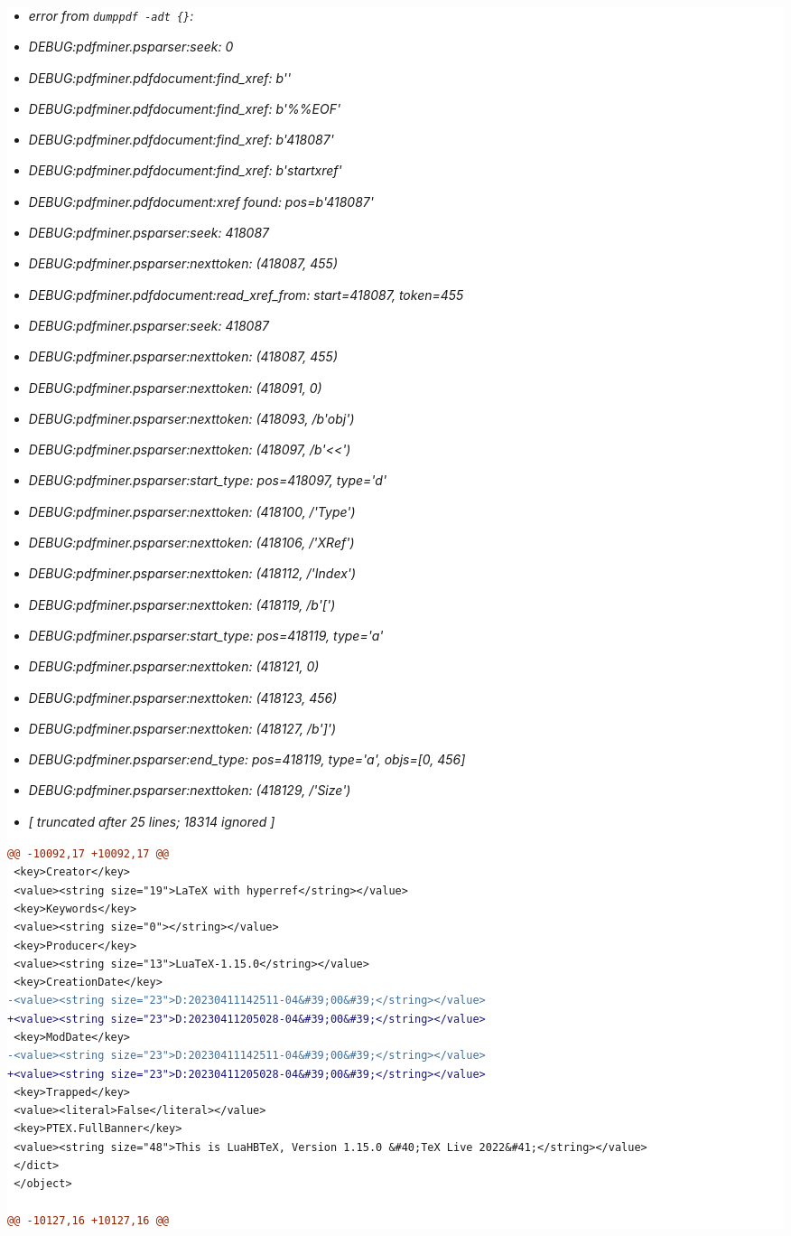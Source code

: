 * *error from `dumppdf -adt {}`:*

 * *DEBUG:pdfminer.psparser:seek: 0*

 * *DEBUG:pdfminer.pdfdocument:find_xref: b''*

 * *DEBUG:pdfminer.pdfdocument:find_xref: b'%%EOF'*

 * *DEBUG:pdfminer.pdfdocument:find_xref: b'418087'*

 * *DEBUG:pdfminer.pdfdocument:find_xref: b'startxref'*

 * *DEBUG:pdfminer.pdfdocument:xref found: pos=b'418087'*

 * *DEBUG:pdfminer.psparser:seek: 418087*

 * *DEBUG:pdfminer.psparser:nexttoken: (418087, 455)*

 * *DEBUG:pdfminer.pdfdocument:read_xref_from: start=418087, token=455*

 * *DEBUG:pdfminer.psparser:seek: 418087*

 * *DEBUG:pdfminer.psparser:nexttoken: (418087, 455)*

 * *DEBUG:pdfminer.psparser:nexttoken: (418091, 0)*

 * *DEBUG:pdfminer.psparser:nexttoken: (418093, /b'obj')*

 * *DEBUG:pdfminer.psparser:nexttoken: (418097, /b'<<')*

 * *DEBUG:pdfminer.psparser:start_type: pos=418097, type='d'*

 * *DEBUG:pdfminer.psparser:nexttoken: (418100, /'Type')*

 * *DEBUG:pdfminer.psparser:nexttoken: (418106, /'XRef')*

 * *DEBUG:pdfminer.psparser:nexttoken: (418112, /'Index')*

 * *DEBUG:pdfminer.psparser:nexttoken: (418119, /b'[')*

 * *DEBUG:pdfminer.psparser:start_type: pos=418119, type='a'*

 * *DEBUG:pdfminer.psparser:nexttoken: (418121, 0)*

 * *DEBUG:pdfminer.psparser:nexttoken: (418123, 456)*

 * *DEBUG:pdfminer.psparser:nexttoken: (418127, /b']')*

 * *DEBUG:pdfminer.psparser:end_type: pos=418119, type='a', objs=[0, 456]*

 * *DEBUG:pdfminer.psparser:nexttoken: (418129, /'Size')*

 * *[ truncated after 25 lines; 18314 ignored ]*

```diff
@@ -10092,17 +10092,17 @@
 <key>Creator</key>
 <value><string size="19">LaTeX with hyperref</string></value>
 <key>Keywords</key>
 <value><string size="0"></string></value>
 <key>Producer</key>
 <value><string size="13">LuaTeX-1.15.0</string></value>
 <key>CreationDate</key>
-<value><string size="23">D:20230411142511-04&#39;00&#39;</string></value>
+<value><string size="23">D:20230411205028-04&#39;00&#39;</string></value>
 <key>ModDate</key>
-<value><string size="23">D:20230411142511-04&#39;00&#39;</string></value>
+<value><string size="23">D:20230411205028-04&#39;00&#39;</string></value>
 <key>Trapped</key>
 <value><literal>False</literal></value>
 <key>PTEX.FullBanner</key>
 <value><string size="48">This is LuaHBTeX, Version 1.15.0 &#40;TeX Live 2022&#41;</string></value>
 </dict>
 </object>
 
@@ -10127,16 +10127,16 @@
```